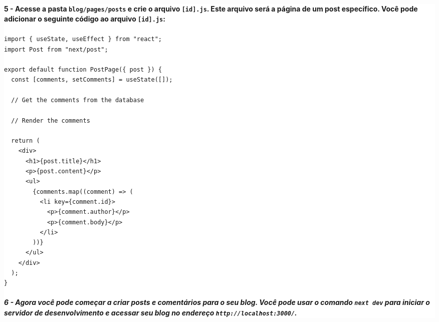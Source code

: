 

#### 5 - Acesse a pasta `blog/pages/posts` e crie o arquivo `[id].js`. Este arquivo será a página de um post específico. Você pode adicionar o seguinte código ao arquivo `[id].js`:



```plaintext
import { useState, useEffect } from "react";
import Post from "next/post";

export default function PostPage({ post }) {
  const [comments, setComments] = useState([]);

  // Get the comments from the database

  // Render the comments

  return (
    <div>
      <h1>{post.title}</h1>
      <p>{post.content}</p>
      <ul>
        {comments.map((comment) => (
          <li key={comment.id}>
            <p>{comment.author}</p>
            <p>{comment.body}</p>
          </li>
        ))}
      </ul>
    </div>
  );
}
```



##### 6 - Agora você pode começar a criar posts e comentários para o seu blog. Você pode usar o comando `next dev` para iniciar o servidor de desenvolvimento e acessar seu blog no endereço `http://localhost:3000/`.

